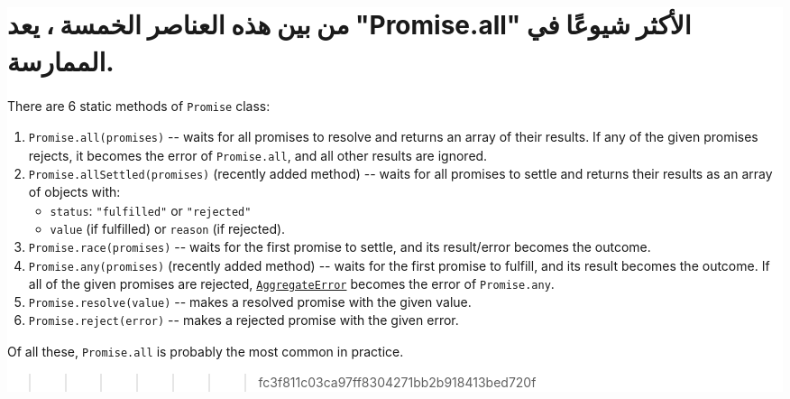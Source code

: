من بين هذه العناصر الخمسة ، يعد "Promise.all" الأكثر شيوعًا في الممارسة.
=======
There are 6 static methods of `Promise` class:

1. `Promise.all(promises)` -- waits for all promises to resolve and returns an array of their results. If any of the given promises rejects, it becomes the error of `Promise.all`, and all other results are ignored.
2. `Promise.allSettled(promises)` (recently added method) -- waits for all promises to settle and returns their results as an array of objects with:
    - `status`: `"fulfilled"` or `"rejected"`
    - `value` (if fulfilled) or `reason` (if rejected).
3. `Promise.race(promises)` -- waits for the first promise to settle, and its result/error becomes the outcome.
4. `Promise.any(promises)` (recently added method) -- waits for the first promise to fulfill, and its result becomes the outcome. If all of the given promises are rejected, [`AggregateError`](mdn:js/AggregateError) becomes the error of `Promise.any`.
5. `Promise.resolve(value)` -- makes a resolved promise with the given value.
6. `Promise.reject(error)` -- makes a rejected promise with the given error.

Of all these, `Promise.all` is probably the most common in practice.
>>>>>>> fc3f811c03ca97ff8304271bb2b918413bed720f
